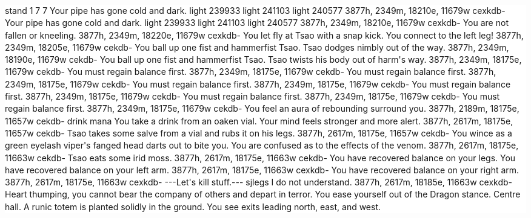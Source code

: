 stand
1
7
7
Your pipe has gone cold and dark.
light 239933
light 241103
light 240577
3877h, 2349m, 18210e, 11679w cexkdb-
Your pipe has gone cold and dark.
light 239933
light 241103
light 240577
3877h, 2349m, 18210e, 11679w cexkdb-
You are not fallen or kneeling.
3877h, 2349m, 18220e, 11679w cexkdb-
You let fly at Tsao with a snap kick.
You connect to the left leg!
3877h, 2349m, 18205e, 11679w cekdb-
You ball up one fist and hammerfist Tsao.
Tsao dodges nimbly out of the way.
3877h, 2349m, 18190e, 11679w cekdb-
You ball up one fist and hammerfist Tsao.
Tsao twists his body out of harm's way.
3877h, 2349m, 18175e, 11679w cekdb-
You must regain balance first.
3877h, 2349m, 18175e, 11679w cekdb-
You must regain balance first.
3877h, 2349m, 18175e, 11679w cekdb-
You must regain balance first.
3877h, 2349m, 18175e, 11679w cekdb-
You must regain balance first.
3877h, 2349m, 18175e, 11679w cekdb-
You must regain balance first.
3877h, 2349m, 18175e, 11679w cekdb-
You must regain balance first.
3877h, 2349m, 18175e, 11679w cekdb-
You feel an aura of rebounding surround you.
3877h, 2189m, 18175e, 11657w cekdb-
drink mana
You take a drink from an oaken vial.
Your mind feels stronger and more alert.
3877h, 2617m, 18175e, 11657w cekdb-
Tsao takes some salve from a vial and rubs it on his legs.
3877h, 2617m, 18175e, 11657w cekdb-
You wince as a green eyelash viper's fanged head darts out to bite you.
You are confused as to the effects of the venom.
3877h, 2617m, 18175e, 11663w cekdb-
Tsao eats some irid moss.
3877h, 2617m, 18175e, 11663w cekdb-
You have recovered balance on your legs.
You have recovered balance on your left arm.
3877h, 2617m, 18175e, 11663w cexkdb-
You have recovered balance on your right arm.
3877h, 2617m, 18175e, 11663w cexkdb-
---Let's kill stuff.---
sjlegs
I do not understand.
3877h, 2617m, 18185e, 11663w cexkdb-
Heart thumping, you cannot bear the company of others and depart in terror.
You ease yourself out of the Dragon stance.
Centre hall.
A runic totem is planted solidly in the ground.
You see exits leading north, east, and west.